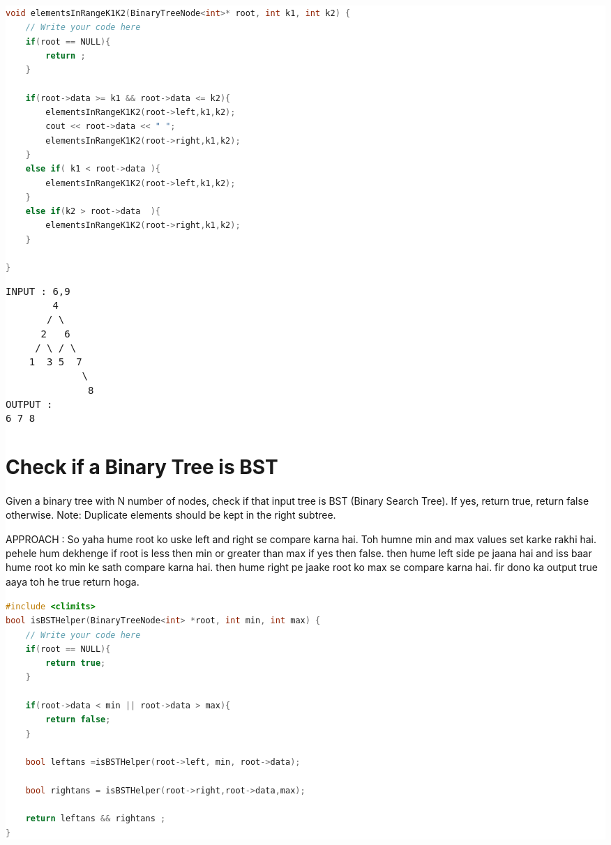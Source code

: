 ```C++ 	
void elementsInRangeK1K2(BinaryTreeNode<int>* root, int k1, int k2) {
	// Write your code here
    if(root == NULL){
        return ;
    }
    
    if(root->data >= k1 && root->data <= k2){
		elementsInRangeK1K2(root->left,k1,k2);
        cout << root->data << " ";
		elementsInRangeK1K2(root->right,k1,k2);
    }
    else if( k1 < root->data ){
		elementsInRangeK1K2(root->left,k1,k2);
    }
    else if(k2 > root->data  ){
		elementsInRangeK1K2(root->right,k1,k2);
    }

}	
```
<pre>
INPUT : 6,9
        4
       / \
      2   6
     / \ / \     
    1  3 5  7
             \
              8
OUTPUT :
6 7 8
</pre>


# Check if a Binary Tree is BST
Given a binary tree with N number of nodes, check if that input tree is BST (Binary Search Tree). If yes, return true, return false otherwise.
Note: Duplicate elements should be kept in the right subtree.

APPROACH :
So yaha hume root ko uske left and right se compare karna hai. Toh humne min and max values set karke rakhi hai. pehele hum dekhenge if root is less then min or greater than max if yes then false. then hume left side pe jaana hai and iss baar hume root ko min ke sath compare karna hai. then hume right pe jaake root ko max se compare karna hai. fir dono ka output true aaya toh he true return hoga.
```C++
#include <climits>
bool isBSTHelper(BinaryTreeNode<int> *root, int min, int max) {
	// Write your code here
    if(root == NULL){
        return true;
    }
    
    if(root->data < min || root->data > max){
        return false;
    }

    bool leftans =isBSTHelper(root->left, min, root->data);

    bool rightans = isBSTHelper(root->right,root->data,max);

    return leftans && rightans ;
}

```